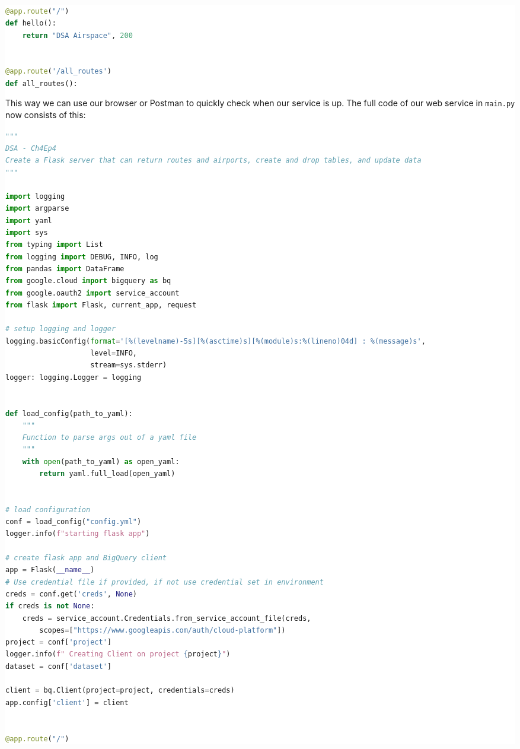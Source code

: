 ```python
@app.route("/")
def hello():
    return "DSA Airspace", 200


@app.route('/all_routes')
def all_routes():
```

This way we can use our browser or Postman to quickly check when our service is up. The full code of our web service in `main.py` now consists of this:

```python
"""
DSA - Ch4Ep4
Create a Flask server that can return routes and airports, create and drop tables, and update data
"""

import logging
import argparse
import yaml
import sys
from typing import List
from logging import DEBUG, INFO, log
from pandas import DataFrame
from google.cloud import bigquery as bq
from google.oauth2 import service_account
from flask import Flask, current_app, request

# setup logging and logger
logging.basicConfig(format='[%(levelname)-5s][%(asctime)s][%(module)s:%(lineno)04d] : %(message)s',
                    level=INFO,
                    stream=sys.stderr)
logger: logging.Logger = logging


def load_config(path_to_yaml):
    """
    Function to parse args out of a yaml file
    """
    with open(path_to_yaml) as open_yaml:
        return yaml.full_load(open_yaml)


# load configuration
conf = load_config("config.yml")
logger.info(f"starting flask app")

# create flask app and BigQuery client
app = Flask(__name__)
# Use credential file if provided, if not use credential set in environment
creds = conf.get('creds', None)
if creds is not None:
    creds = service_account.Credentials.from_service_account_file(creds, 
        scopes=["https://www.googleapis.com/auth/cloud-platform"])
project = conf['project']
logger.info(f" Creating Client on project {project}")
dataset = conf['dataset']

client = bq.Client(project=project, credentials=creds)
app.config['client'] = client


@app.route("/")
```